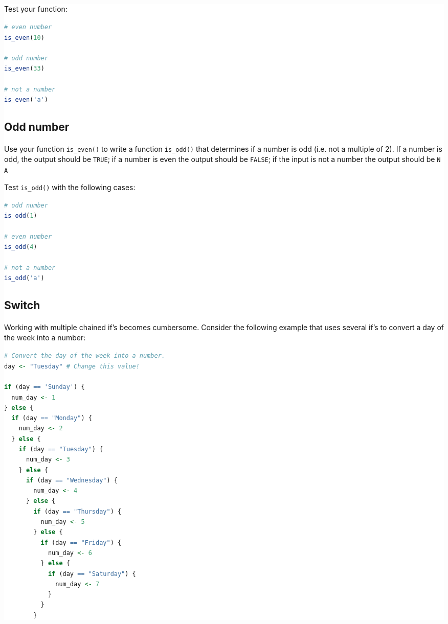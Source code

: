 Test your function:

``` r
# even number
is_even(10)

# odd number
is_even(33)

# not a number
is_even('a')
```

## Odd number

Use your function `is_even()` to write a function `is_odd()` that
determines if a number is odd (i.e. not a multiple of 2). If a number is
odd, the output should be `TRUE`; if a number is even the output should
be `FALSE`; if the input is not a number the output should be `NA`

Test `is_odd()` with the following cases:

``` r
# odd number
is_odd(1)

# even number
is_odd(4)

# not a number
is_odd('a')
```

## Switch

Working with multiple chained if’s becomes cumbersome. Consider the
following example that uses several if’s to convert a day of the week
into a number:

``` r
# Convert the day of the week into a number.
day <- "Tuesday" # Change this value!

if (day == 'Sunday') {
  num_day <- 1
} else {
  if (day == "Monday") {
    num_day <- 2
  } else {
    if (day == "Tuesday") {
      num_day <- 3
    } else {
      if (day == "Wednesday") {
        num_day <- 4
      } else {
        if (day == "Thursday") {
          num_day <- 5
        } else {
          if (day == "Friday") {
            num_day <- 6
          } else {
            if (day == "Saturday") {
              num_day <- 7
            }
          }
        }
```